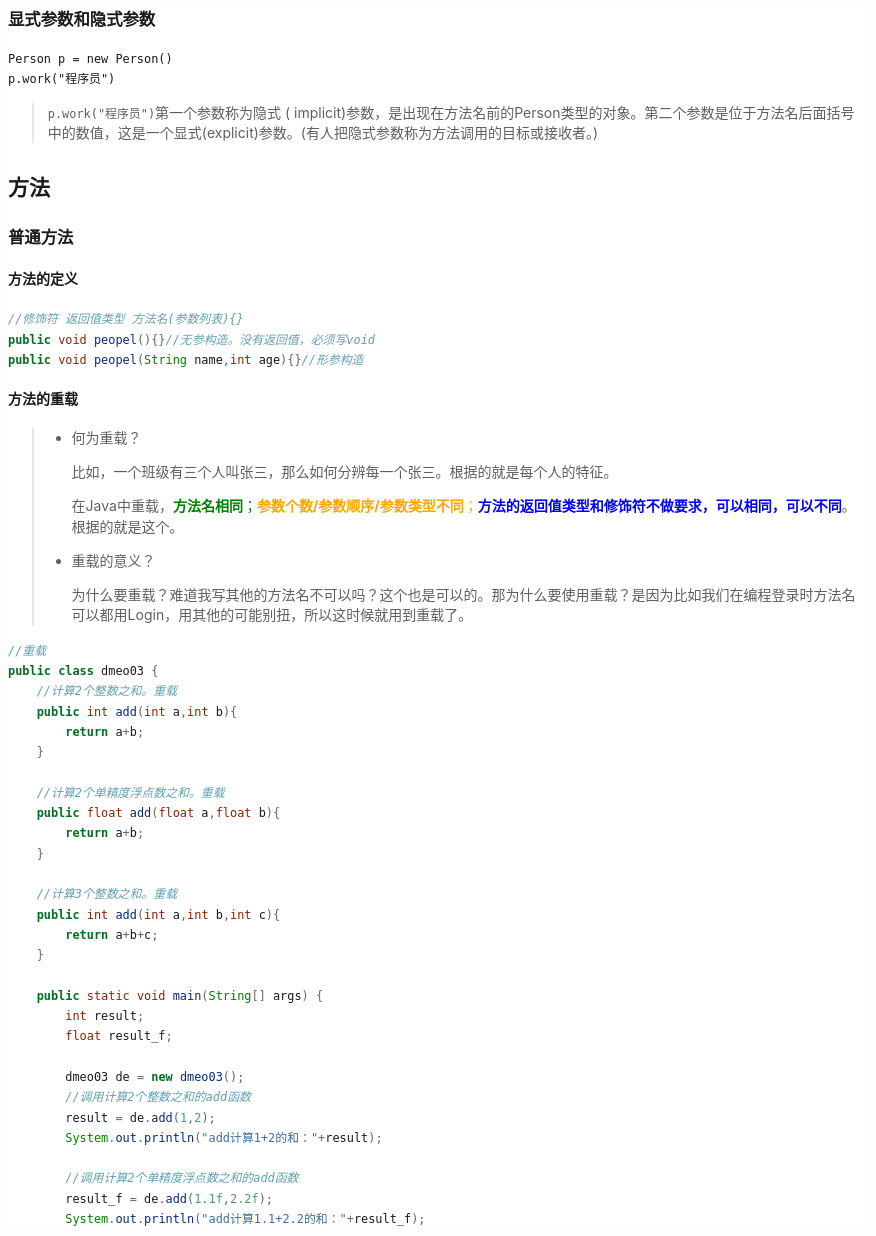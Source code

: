 ### 显式参数和隐式参数

```
Person p = new Person()
p.work("程序员")
```

> `p.work("程序员")`第一个参数称为隐式 ( implicit)参数，是出现在方法名前的Person类型的对象。第二个参数是位于方法名后面括号中的数值，这是一个显式(explicit)参数。(有人把隐式参数称为方法调用的目标或接收者。)

## 方法

### 普通方法

#### 方法的定义

```java
//修饰符 返回值类型 方法名(参数列表){}	
public void peopel(){}//无参构造。没有返回值，必须写void
public void peopel(String name,int age){}//形参构造
```

#### 方法的重载

> - 何为重载？
>
>   比如，一个班级有三个人叫张三，那么如何分辨每一个张三。根据的就是每个人的特征。
>
>   在Java中重载，<span style="color:green">**方法名相同**；</span><span style="color:orange">**参数个数/参数顺序/参数类型不同**；</span><span style="color:blue">**方法的返回值类型和修饰符不做要求，可以相同，可以不同**</span>。根据的就是这个。
>
> - 重载的意义？
>
>   为什么要重载？难道我写其他的方法名不可以吗？这个也是可以的。那为什么要使用重载？是因为比如我们在编程登录时方法名可以都用Login，用其他的可能别扭，所以这时候就用到重载了。

```java
//重载
public class dmeo03 {
    //计算2个整数之和。重载
    public int add(int a,int b){
        return a+b;
    }

    //计算2个单精度浮点数之和。重载
    public float add(float a,float b){
        return a+b;
    }

    //计算3个整数之和。重载
    public int add(int a,int b,int c){
        return a+b+c;
    }

    public static void main(String[] args) {
        int result;
        float result_f;

        dmeo03 de = new dmeo03();
        //调用计算2个整数之和的add函数
        result = de.add(1,2);
        System.out.println("add计算1+2的和："+result);

        //调用计算2个单精度浮点数之和的add函数
        result_f = de.add(1.1f,2.2f);
        System.out.println("add计算1.1+2.2的和："+result_f);
```